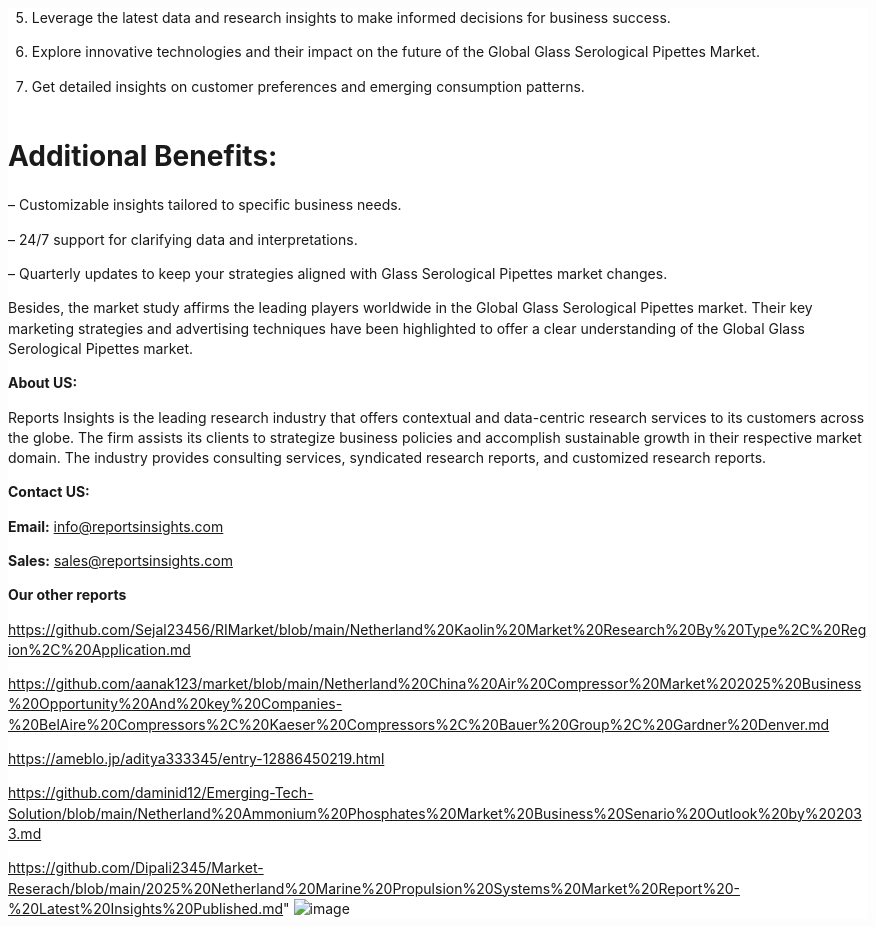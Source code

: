 5. Leverage the latest data and research insights to make informed decisions for business success.

6. Explore innovative technologies and their impact on the future of the Global Glass Serological Pipettes Market.

7. Get detailed insights on customer preferences and emerging consumption patterns.

# <strong>Additional Benefits:</strong>

– Customizable insights tailored to specific business needs.

– 24/7 support for clarifying data and interpretations.

– Quarterly updates to keep your strategies aligned with Glass Serological Pipettes market changes.

Besides, the market study affirms the leading players worldwide in the Global Glass Serological Pipettes market. Their key marketing strategies and advertising techniques have been highlighted to offer a clear understanding of the Global Glass Serological Pipettes market.

<strong><strong>About US</strong>:</strong>

Reports Insights is the leading research industry that offers contextual and data-centric research services to its customers across the globe. The firm assists its clients to strategize business policies and accomplish sustainable growth in their respective market domain. The industry provides consulting services, syndicated research reports, and customized research reports.

<strong>Contact US:</strong>

<p class=><b>Email:</b> <a href=mailto:info@reportsinsights.com>info@reportsinsights.com</a></p>
<p class=><b>Sales:</b> <a href=mailto:sales@reportsinsights.com>sales@reportsinsights.com</a></p>

<strong>Our other reports</strong>

<a href=https://github.com/Sejal23456/RIMarket/blob/main/Netherland%20Kaolin%20Market%20Research%20By%20Type%2C%20Region%2C%20Application.md>https://github.com/Sejal23456/RIMarket/blob/main/Netherland%20Kaolin%20Market%20Research%20By%20Type%2C%20Region%2C%20Application.md</a>

<a href=https://github.com/aanak123/market/blob/main/Netherland%20China%20Air%20Compressor%20Market%202025%20Business%20Opportunity%20And%20key%20Companies-%20BelAire%20Compressors%2C%20Kaeser%20Compressors%2C%20Bauer%20Group%2C%20Gardner%20Denver.md>https://github.com/aanak123/market/blob/main/Netherland%20China%20Air%20Compressor%20Market%202025%20Business%20Opportunity%20And%20key%20Companies-%20BelAire%20Compressors%2C%20Kaeser%20Compressors%2C%20Bauer%20Group%2C%20Gardner%20Denver.md</a>

<a href=https://ameblo.jp/aditya333345/entry-12886450219.html>https://ameblo.jp/aditya333345/entry-12886450219.html</a>

<a href=https://github.com/daminid12/Emerging-Tech-Solution/blob/main/Netherland%20Ammonium%20Phosphates%20Market%20Business%20Senario%20Outlook%20by%202033.md>https://github.com/daminid12/Emerging-Tech-Solution/blob/main/Netherland%20Ammonium%20Phosphates%20Market%20Business%20Senario%20Outlook%20by%202033.md</a>

<a href=https://github.com/Dipali2345/Market-Reserach/blob/main/2025%20Netherland%20Marine%20Propulsion%20Systems%20Market%20Report%20-%20Latest%20Insights%20Published.md>https://github.com/Dipali2345/Market-Reserach/blob/main/2025%20Netherland%20Marine%20Propulsion%20Systems%20Market%20Report%20-%20Latest%20Insights%20Published.md</a>"
![image](https://github.com/user-attachments/assets/e694541a-ceb2-4a30-bb73-6b1340ed7f8a)
